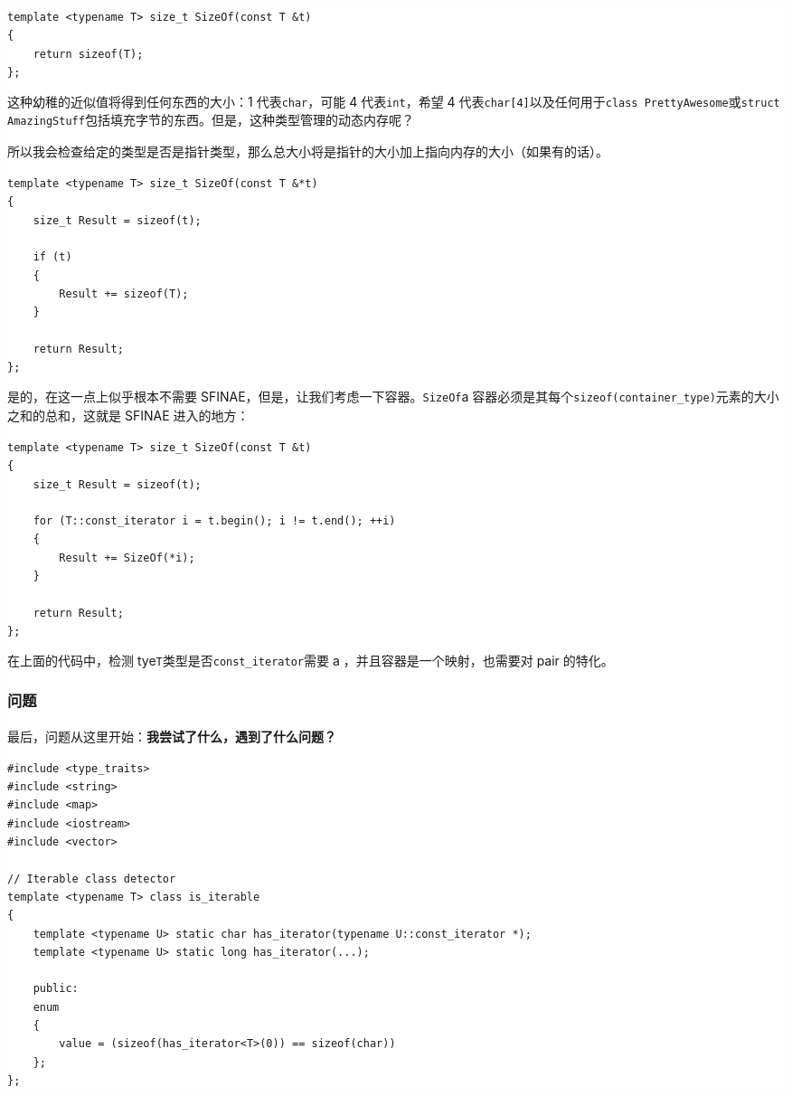 ```
template <typename T> size_t SizeOf(const T &t)
{
    return sizeof(T);
}; 
```

这种幼稚的近似值将得到任何东西的大小：1 代表`char`，可能 4 代表`int`，希望 4 代表`char[4]`以及任何用于`class PrettyAwesome`或`struct AmazingStuff`包括填充字节的东西。但是，这种类型管理的动态内存呢？

所以我会检查给定的类型是否是指针类型，那么总大小将是指针的大小加上指向内存的大小（如果有的话）。

```
template <typename T> size_t SizeOf(const T &*t)
{
    size_t Result = sizeof(t);

    if (t)
    {
        Result += sizeof(T);
    }

    return Result;
}; 
```

是的，在这一点上似乎根本不需要 SFINAE，但是，让我们考虑一下容器。`SizeOf`a 容器必须是其每个`sizeof(container_type)`元素的大小之和的总和，这就是 SFINAE 进入的地方：

```
template <typename T> size_t SizeOf(const T &t)
{
    size_t Result = sizeof(t);

    for (T::const_iterator i = t.begin(); i != t.end(); ++i)
    {
        Result += SizeOf(*i);
    }

    return Result;
}; 
```

在上面的代码中，检测 tye`T`类型是否`const_iterator`需要 a ，并且容器是一个映射，也需要对 pair 的特化。

### 问题

最后，问题从这里开始：**我尝试了什么，遇到了什么问题？**

```
#include <type_traits>
#include <string>
#include <map>
#include <iostream>
#include <vector>

// Iterable class detector
template <typename T> class is_iterable
{
    template <typename U> static char has_iterator(typename U::const_iterator *);
    template <typename U> static long has_iterator(...);

    public:
    enum
    {
        value = (sizeof(has_iterator<T>(0)) == sizeof(char))
    };
};
```
